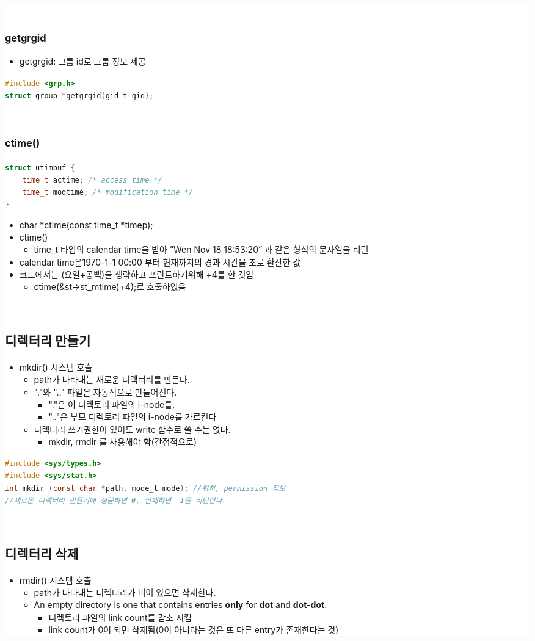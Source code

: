 <br>

### getgrgid

- getgrgid: 그룹 id로 그룹 정보 제공

```c
#include <grp.h>
struct group *getgrgid(gid_t gid);
```

<br>

### ctime()

```c
struct utimbuf {
    time_t actime; /* access time */
    time_t modtime; /* modification time */
}
```

- char *ctime(const time_t *timep); 
- ctime() 
  - time_t 타입의 calendar time을 받아 “Wen Nov 18 18:53:20” 과 같은 형식의 문자열을 리턴
- calendar time은1970-1-1 00:00 부터 현재까지의 경과 시간을 초로 환산한 값 
- 코드에서는 (요일+공백)을 생략하고 프린트하기위해 +4를 한 것임
  - ctime(&st->st_mtime)+4);로 호출하였음



<br>

## 디렉터리 만들기

- mkdir() 시스템 호출
  - path가 나타내는 새로운 디렉터리를 만든다.
  - "."와 ".." 파일은 자동적으로 만들어진다.
    - "."은 이 디렉토리 파일의 i-node를, 
    - ".."은 부모 디렉토리 파일의 i-node를 가르킨다 
  - 디렉터리 쓰기권한이 있어도 write 함수로 쓸 수는 없다. 
    - mkdir, rmdir 를 사용해야 함(간접적으로)

```c
#include <sys/types.h>
#include <sys/stat.h>
int mkdir (const char *path, mode_t mode); //위치, permission 정보
//새로운 디렉터리 만들기에 성공하면 0, 실패하면 -1을 리턴한다.
```

<br>

## 디렉터리 삭제

- rmdir() 시스템 호출
  - path가 나타내는 디렉터리가 비어 있으면 삭제한다.
  - An empty directory is one that contains entries **only** for **dot** and **dot-dot**. 
    - 디렉토리 파일의 link count를 감소 시킴 
    - link count가 0이 되면 삭제됨(0이 아니라는 것은 또 다른 entry가 존재한다는 것)
